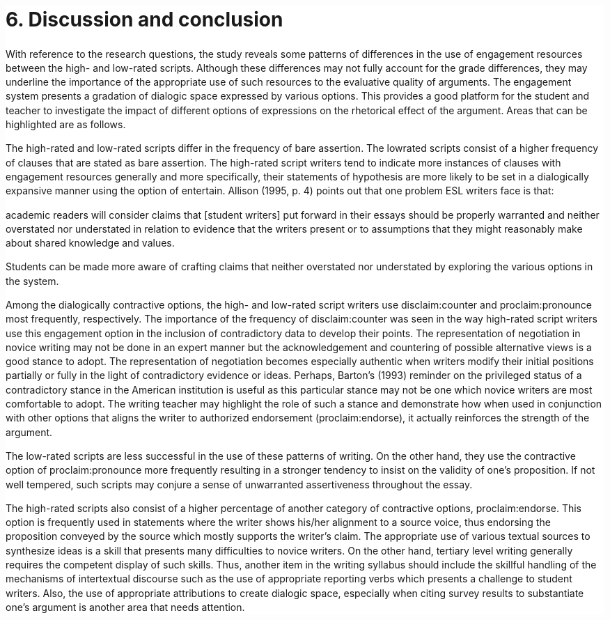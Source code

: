 # 6. Discussion and conclusion

With reference to the research questions, the study reveals some patterns of differences in the use of engagement resources between the high- and low-rated scripts. Although these differences may not fully account for the grade differences, they may underline the importance of the appropriate use of such resources to the evaluative quality of arguments. The engagement system presents a gradation of dialogic space expressed by various options. This provides a good platform for the student and teacher to investigate the impact of different options of expressions on the rhetorical effect of the argument. Areas that can be highlighted are as follows.

The high-rated and low-rated scripts differ in the frequency of bare assertion. The lowrated scripts consist of a higher frequency of clauses that are stated as bare assertion. The high-rated script writers tend to indicate more instances of clauses with engagement resources generally and more specifically, their statements of hypothesis are more likely to be set in a dialogically expansive manner using the option of entertain. Allison (1995, p. 4) points out that one problem ESL writers face is that:

academic readers will consider claims that [student writers] put forward in their essays should be properly warranted and neither overstated nor understated in relation to evidence that the writers present or to assumptions that they might reasonably make about shared knowledge and values.

Students can be made more aware of crafting claims that neither overstated nor understated by exploring the various options in the system.

Among the dialogically contractive options, the high- and low-rated script writers use disclaim:counter and proclaim:pronounce most frequently, respectively. The importance of the frequency of disclaim:counter was seen in the way high-rated script writers use this engagement option in the inclusion of contradictory data to develop their points. The representation of negotiation in novice writing may not be done in an expert manner but the acknowledgement and countering of possible alternative views is a good stance to adopt. The representation of negotiation becomes especially authentic when writers modify their initial positions partially or fully in the light of contradictory evidence or ideas. Perhaps, Barton’s (1993) reminder on the privileged status of a contradictory stance in the American institution is useful as this particular stance may not be one which novice writers are most comfortable to adopt. The writing teacher may highlight the role of such a stance and demonstrate how when used in conjunction with other options that aligns the writer to authorized endorsement (proclaim:endorse), it actually reinforces the strength of the argument.

The low-rated scripts are less successful in the use of these patterns of writing. On the other hand, they use the contractive option of proclaim:pronounce more frequently resulting in a stronger tendency to insist on the validity of one’s proposition. If not well tempered, such scripts may conjure a sense of unwarranted assertiveness throughout the essay.

The high-rated scripts also consist of a higher percentage of another category of contractive options, proclaim:endorse. This option is frequently used in statements where the writer shows his/her alignment to a source voice, thus endorsing the proposition conveyed by the source which mostly supports the writer’s claim. The appropriate use of various textual sources to synthesize ideas is a skill that presents many difficulties to novice writers. On the other hand, tertiary level writing generally requires the competent display of such skills. Thus, another item in the writing syllabus should include the skillful handling of the mechanisms of intertextual discourse such as the use of appropriate reporting verbs which presents a challenge to student writers. Also, the use of appropriate attributions to create dialogic space, especially when citing survey results to substantiate one’s argument is another area that needs attention.

